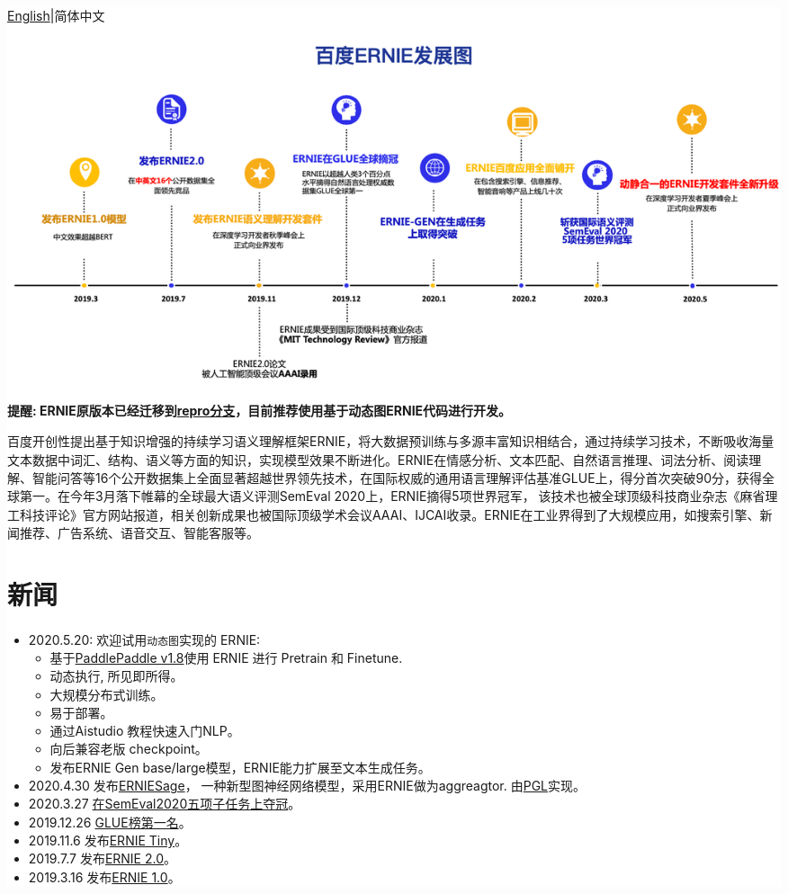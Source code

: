 [English](./README.md)|简体中文

![./.metas/ERNIE_milestone.png](./.metas/ERNIE_milestone.png)

**提醒: ERNIE原版本已经迁移到[repro分支](https://github.com/PaddlePaddle/ERNIE/tree/repro)，目前推荐使用基于动态图ERNIE代码进行开发。**

百度开创性提出基于知识增强的持续学习语义理解框架ERNIE，将大数据预训练与多源丰富知识相结合，通过持续学习技术，不断吸收海量文本数据中词汇、结构、语义等方面的知识，实现模型效果不断进化。ERNIE在情感分析、文本匹配、自然语言推理、词法分析、阅读理解、智能问答等16个公开数据集上全面显著超越世界领先技术，在国际权威的通用语言理解评估基准GLUE上，得分首次突破90分，获得全球第一。在今年3月落下帷幕的全球最大语义评测SemEval 2020上，ERNIE摘得5项世界冠军， 该技术也被全球顶级科技商业杂志《麻省理工科技评论》官方网站报道，相关创新成果也被国际顶级学术会议AAAI、IJCAI收录。ERNIE在工业界得到了大规模应用，如搜索引擎、新闻推荐、广告系统、语音交互、智能客服等。

# 新闻

- 2020.5.20: 欢迎试用`动态图`实现的 ERNIE:
    - 基于[PaddlePaddle v1.8](https://github.com/PaddlePaddle/Paddle/tree/release/1.8)使用 ERNIE 进行 Pretrain 和 Finetune.
    - 动态执行, 所见即所得。
    - 大规模分布式训练。
    - 易于部署。
    - 通过Aistudio 教程快速入门NLP。
    - 向后兼容老版 checkpoint。
    - 发布ERNIE Gen base/large模型，ERNIE能力扩展至文本生成任务。
- 2020.4.30 发布[ERNIESage](https://github.com/PaddlePaddle/PGL/tree/master/examples/erniesage)， 一种新型图神经网络模型，采用ERNIE做为aggreagtor. 由[PGL](https://github.com/PaddlePaddle/PGL)实现。
- 2020.3.27 [在SemEval2020五项子任务上夺冠](https://www.jiqizhixin.com/articles/2020-03-27-8)。
- 2019.12.26 [GLUE榜第一名](https://www.technologyreview.com/2019/12/26/131372/ai-baidu-ernie-google-bert-natural-language-glue/)。
- 2019.11.6 发布[ERNIE Tiny](https://www.jiqizhixin.com/articles/2019-11-06-9)。
- 2019.7.7 发布[ERNIE 2.0](https://www.jiqizhixin.com/articles/2019-07-31-10)。
- 2019.3.16 发布[ERNIE 1.0](https://www.jiqizhixin.com/articles/2019-03-16-3)。
